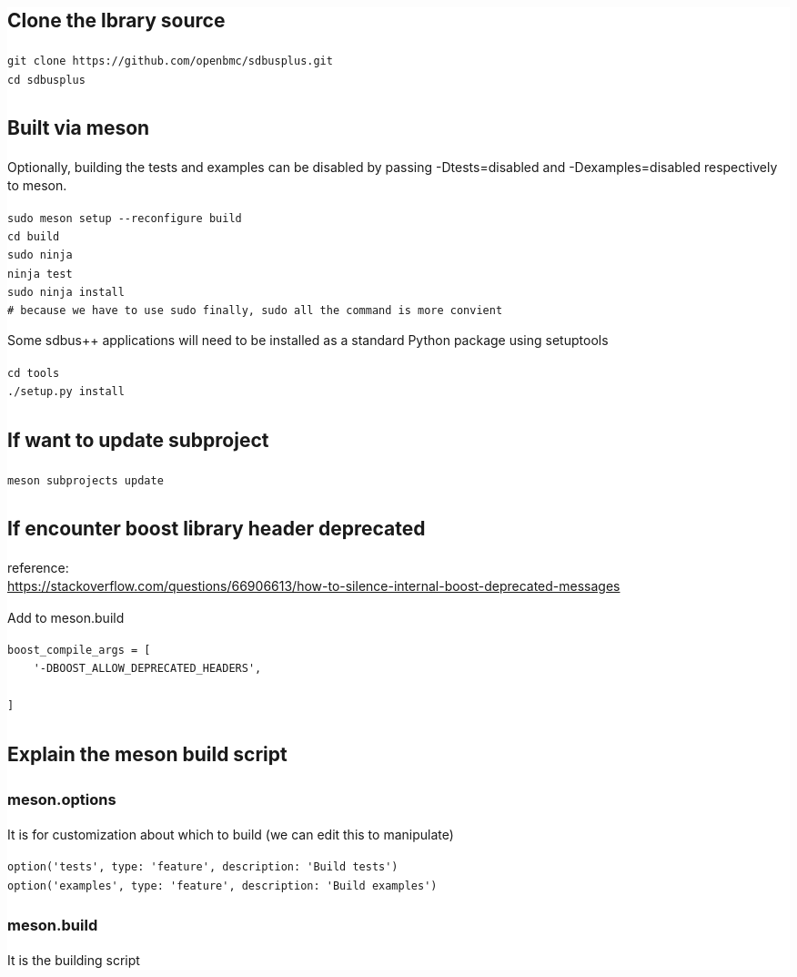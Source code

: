 ## Clone the lbrary source
```console
git clone https://github.com/openbmc/sdbusplus.git
cd sdbusplus
```

## Built via meson
Optionally, building the tests and examples can be disabled by passing -Dtests=disabled and -Dexamples=disabled respectively to meson.
```console
sudo meson setup --reconfigure build
cd build
sudo ninja
ninja test
sudo ninja install
# because we have to use sudo finally, sudo all the command is more convient
```
Some sdbus++ applications will need to be installed as a standard Python package using setuptools
```console
cd tools
./setup.py install
```

## If want to update subproject
```console
meson subprojects update
```

## If encounter boost library header deprecated
reference: \
https://stackoverflow.com/questions/66906613/how-to-silence-internal-boost-deprecated-messages

Add to meson.build
```console
boost_compile_args = [
    '-DBOOST_ALLOW_DEPRECATED_HEADERS',

]
```

## Explain the meson build script

### meson.options
It is for customization about which to build (we can edit this to manipulate)
```meson
option('tests', type: 'feature', description: 'Build tests')
option('examples', type: 'feature', description: 'Build examples')
```

### meson.build
It is the building script
